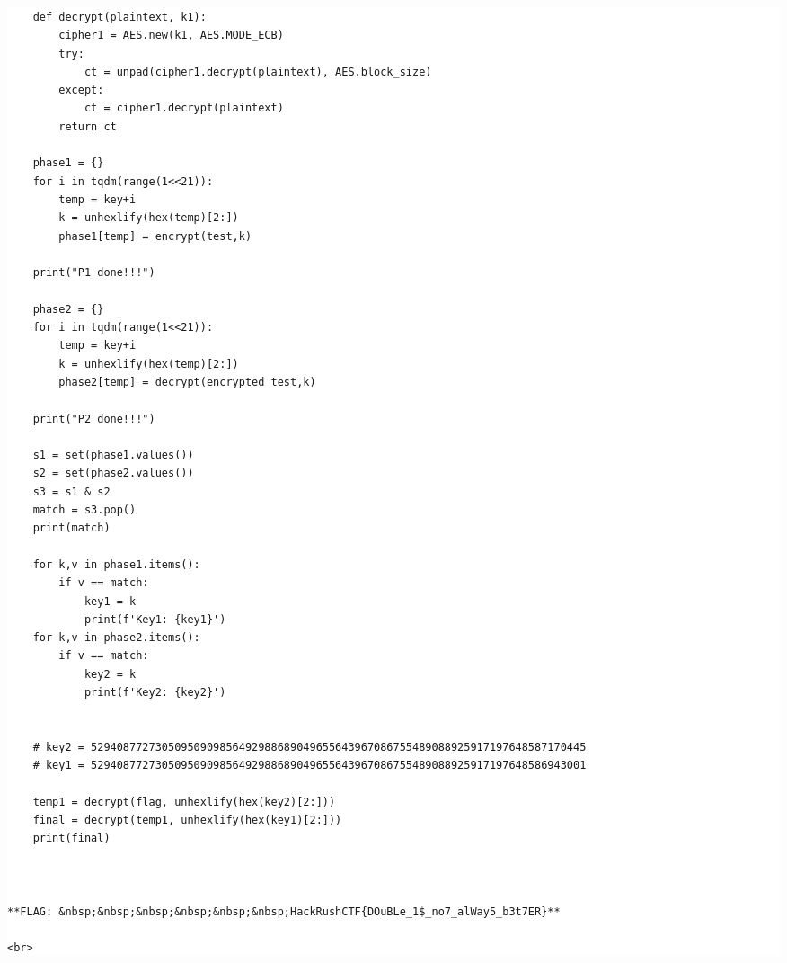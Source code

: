         def decrypt(plaintext, k1):
            cipher1 = AES.new(k1, AES.MODE_ECB)
            try:
                ct = unpad(cipher1.decrypt(plaintext), AES.block_size)
            except:
                ct = cipher1.decrypt(plaintext)
            return ct

        phase1 = {}
        for i in tqdm(range(1<<21)):
            temp = key+i
            k = unhexlify(hex(temp)[2:])
            phase1[temp] = encrypt(test,k)

        print("P1 done!!!")

        phase2 = {}
        for i in tqdm(range(1<<21)):
            temp = key+i
            k = unhexlify(hex(temp)[2:])
            phase2[temp] = decrypt(encrypted_test,k)

        print("P2 done!!!")

        s1 = set(phase1.values())
        s2 = set(phase2.values())
        s3 = s1 & s2
        match = s3.pop()
        print(match)

        for k,v in phase1.items():
            if v == match:
                key1 = k
                print(f'Key1: {key1}')
        for k,v in phase2.items():
            if v == match:
                key2 = k
                print(f'Key2: {key2}')


        # key2 = 52940877273050950909856492988689049655643967086755489088925917197648587170445
        # key1 = 52940877273050950909856492988689049655643967086755489088925917197648586943001

        temp1 = decrypt(flag, unhexlify(hex(key2)[2:]))
        final = decrypt(temp1, unhexlify(hex(key1)[2:]))
        print(final)



    **FLAG: &nbsp;&nbsp;&nbsp;&nbsp;&nbsp;&nbsp;HackRushCTF{DOuBLe_1$_no7_alWay5_b3t7ER}**

    <br>
